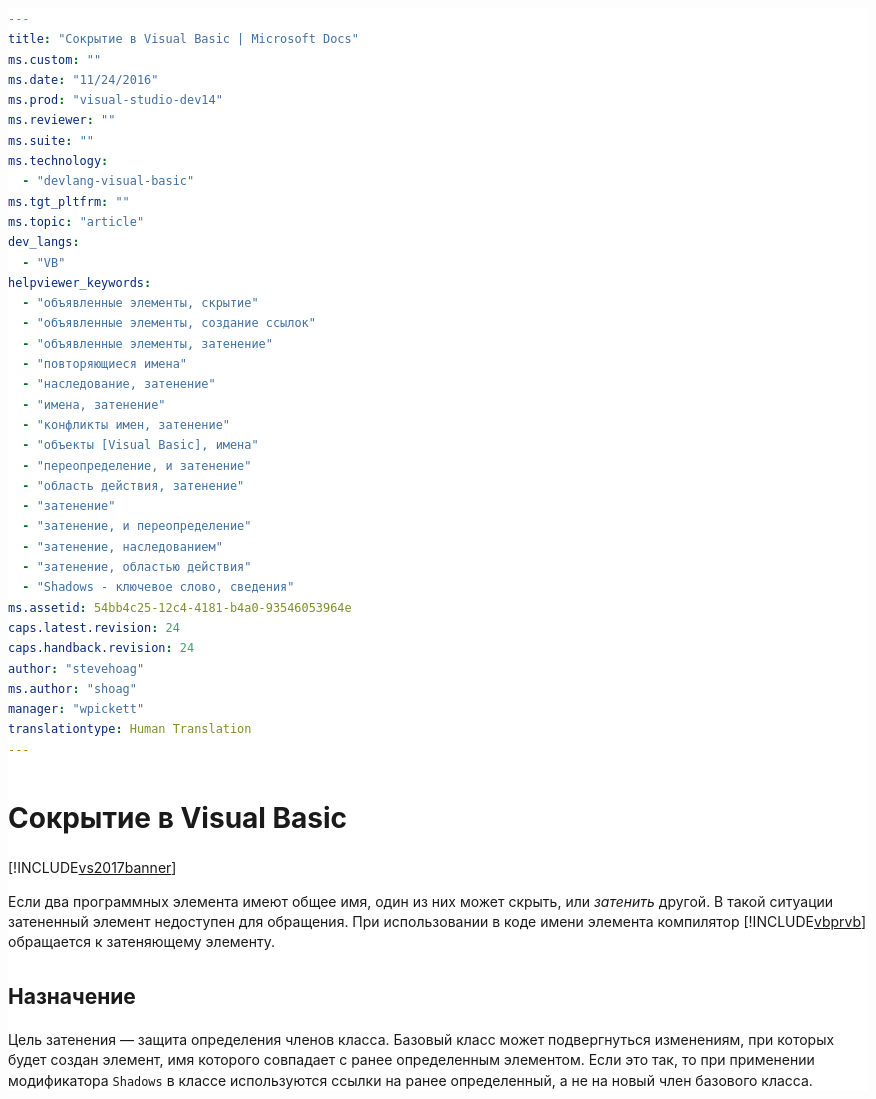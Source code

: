 ```yaml
---
title: "Сокрытие в Visual Basic | Microsoft Docs"
ms.custom: ""
ms.date: "11/24/2016"
ms.prod: "visual-studio-dev14"
ms.reviewer: ""
ms.suite: ""
ms.technology: 
  - "devlang-visual-basic"
ms.tgt_pltfrm: ""
ms.topic: "article"
dev_langs: 
  - "VB"
helpviewer_keywords: 
  - "объявленные элементы, скрытие"
  - "объявленные элементы, создание ссылок"
  - "объявленные элементы, затенение"
  - "повторяющиеся имена"
  - "наследование, затенение"
  - "имена, затенение"
  - "конфликты имен, затенение"
  - "объекты [Visual Basic], имена"
  - "переопределение, и затенение"
  - "область действия, затенение"
  - "затенение"
  - "затенение, и переопределение"
  - "затенение, наследованием"
  - "затенение, областью действия"
  - "Shadows - ключевое слово, сведения"
ms.assetid: 54bb4c25-12c4-4181-b4a0-93546053964e
caps.latest.revision: 24
caps.handback.revision: 24
author: "stevehoag"
ms.author: "shoag"
manager: "wpickett"
translationtype: Human Translation
---
```

# Сокрытие в Visual Basic
[!INCLUDE[vs2017banner](../../../../csharp/includes/vs2017banner.md)]

Если два программных элемента имеют общее имя, один из них может скрыть, или *затенить* другой.  В такой ситуации затененный элемент недоступен для обращения. При использовании в коде имени элемента компилятор [!INCLUDE[vbprvb](../../../../csharp/programming-guide/concepts/linq/includes/vbprvb_md.md)] обращается к затеняющему элементу.  
  
## Назначение  
 Цель затенения — защита определения членов класса.  Базовый класс может подвергнуться изменениям, при которых будет создан элемент, имя которого совпадает с ранее определенным элементом.  Если это так, то при применении модификатора `Shadows` в классе используются ссылки на ранее определенный, а не на новый член базового класса.  
  